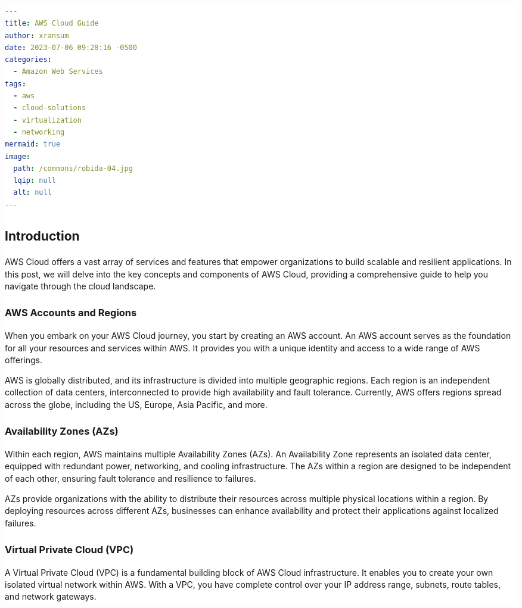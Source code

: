 ```yaml
---
title: AWS Cloud Guide
author: xransum
date: 2023-07-06 09:28:16 -0500
categories:
  - Amazon Web Services
tags:
  - aws
  - cloud-solutions
  - virtualization
  - networking
mermaid: true
image:
  path: /commons/robida-04.jpg
  lqip: null
  alt: null
---
```


## Introduction

AWS Cloud offers a vast array of services and features that empower organizations to build scalable and resilient applications. In this post, we will delve into the key concepts and components of AWS Cloud, providing a comprehensive guide to help you navigate through the cloud landscape.

### AWS Accounts and Regions

When you embark on your AWS Cloud journey, you start by creating an AWS account. An AWS account serves as the foundation for all your resources and services within AWS. It provides you with a unique identity and access to a wide range of AWS offerings.

AWS is globally distributed, and its infrastructure is divided into multiple geographic regions. Each region is an independent collection of data centers, interconnected to provide high availability and fault tolerance. Currently, AWS offers regions spread across the globe, including the US, Europe, Asia Pacific, and more.

### Availability Zones (AZs)

Within each region, AWS maintains multiple Availability Zones (AZs). An Availability Zone represents an isolated data center, equipped with redundant power, networking, and cooling infrastructure. The AZs within a region are designed to be independent of each other, ensuring fault tolerance and resilience to failures.

AZs provide organizations with the ability to distribute their resources across multiple physical locations within a region. By deploying resources across different AZs, businesses can enhance availability and protect their applications against localized failures.

### Virtual Private Cloud (VPC)

A Virtual Private Cloud (VPC) is a fundamental building block of AWS Cloud infrastructure. It enables you to create your own isolated virtual network within AWS. With a VPC, you have complete control over your IP address range, subnets, route tables, and network gateways.
